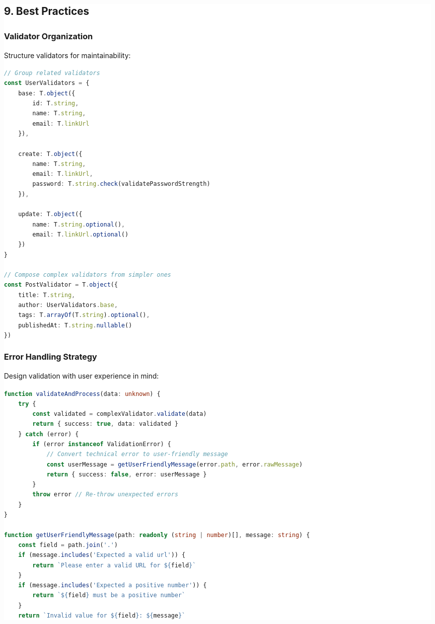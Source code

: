 ## 9. Best Practices

### Validator Organization

Structure validators for maintainability:

```ts
// Group related validators
const UserValidators = {
    base: T.object({
        id: T.string,
        name: T.string,
        email: T.linkUrl
    }),
    
    create: T.object({
        name: T.string,
        email: T.linkUrl,
        password: T.string.check(validatePasswordStrength)
    }),
    
    update: T.object({
        name: T.string.optional(),
        email: T.linkUrl.optional()
    })
}

// Compose complex validators from simpler ones
const PostValidator = T.object({
    title: T.string,
    author: UserValidators.base,
    tags: T.arrayOf(T.string).optional(),
    publishedAt: T.string.nullable()
})
```

### Error Handling Strategy

Design validation with user experience in mind:

```ts
function validateAndProcess(data: unknown) {
    try {
        const validated = complexValidator.validate(data)
        return { success: true, data: validated }
    } catch (error) {
        if (error instanceof ValidationError) {
            // Convert technical error to user-friendly message
            const userMessage = getUserFriendlyMessage(error.path, error.rawMessage)
            return { success: false, error: userMessage }
        }
        throw error // Re-throw unexpected errors
    }
}

function getUserFriendlyMessage(path: readonly (string | number)[], message: string) {
    const field = path.join('.')
    if (message.includes('Expected a valid url')) {
        return `Please enter a valid URL for ${field}`
    }
    if (message.includes('Expected a positive number')) {
        return `${field} must be a positive number`
    }
    return `Invalid value for ${field}: ${message}`
```